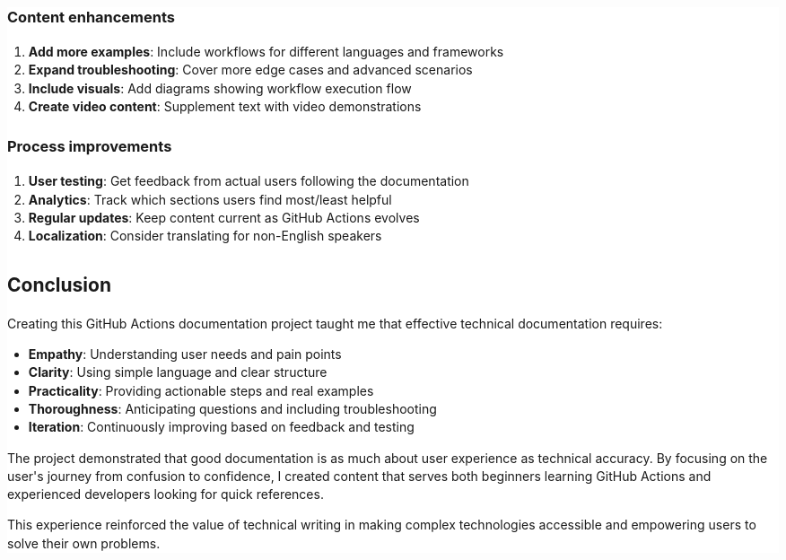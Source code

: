 ### Content enhancements

1. **Add more examples**: Include workflows for different languages and frameworks
2. **Expand troubleshooting**: Cover more edge cases and advanced scenarios
3. **Include visuals**: Add diagrams showing workflow execution flow
4. **Create video content**: Supplement text with video demonstrations

### Process improvements

1. **User testing**: Get feedback from actual users following the documentation
2. **Analytics**: Track which sections users find most/least helpful
3. **Regular updates**: Keep content current as GitHub Actions evolves
4. **Localization**: Consider translating for non-English speakers

## Conclusion

Creating this GitHub Actions documentation project taught me that effective technical documentation requires:

- **Empathy**: Understanding user needs and pain points
- **Clarity**: Using simple language and clear structure
- **Practicality**: Providing actionable steps and real examples
- **Thoroughness**: Anticipating questions and including troubleshooting
- **Iteration**: Continuously improving based on feedback and testing

The project demonstrated that good documentation is as much about user experience as technical accuracy. By focusing on the user's journey from confusion to confidence, I created content that serves both beginners learning GitHub Actions and experienced developers looking for quick references.

This experience reinforced the value of technical writing in making complex technologies accessible and empowering users to solve their own problems.
